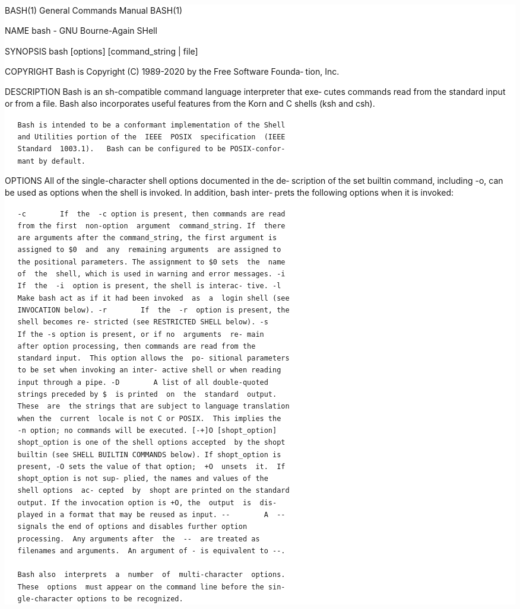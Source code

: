 BASH(1)                 General Commands Manual                BASH(1)

NAME bash - GNU Bourne-Again SHell

SYNOPSIS bash [options] [command_string | file]

COPYRIGHT Bash  is  Copyright  (C) 1989-2020 by the Free Software
Founda‐ tion, Inc.

DESCRIPTION Bash is an sh-compatible command language interpreter that
exe‐ cutes  commands  read  from  the standard input or from a file.
Bash also incorporates useful features  from  the  Korn  and  C shells
(ksh and csh).

       Bash is intended to be a conformant implementation of the Shell
       and Utilities portion of the  IEEE  POSIX  specification  (IEEE
       Standard  1003.1).   Bash can be configured to be POSIX-confor‐
       mant by default.

OPTIONS All of the single-character shell options documented in the de‐
scription of the set builtin command, including -o, can be used as
options when the shell is invoked.  In addition, bash inter‐ prets the
following options when it is invoked:

       -c        If  the  -c option is present, then commands are read
       from the first  non-option  argument  command_string. If  there
       are arguments after the command_string, the first argument is
       assigned to $0  and  any  remaining arguments  are assigned to
       the positional parameters. The assignment to $0 sets  the  name
       of  the  shell, which is used in warning and error messages. -i
       If  the  -i  option is present, the shell is interac‐ tive. -l
       Make bash act as if it had been invoked  as  a  login shell (see
       INVOCATION below). -r        If  the  -r  option is present, the
       shell becomes re‐ stricted (see RESTRICTED SHELL below). -s
       If the -s option is present, or if no  arguments  re‐ main
       after option processing, then commands are read from the
       standard input.  This option allows the  po‐ sitional parameters
       to be set when invoking an inter‐ active shell or when reading
       input through a pipe. -D        A list of all double-quoted
       strings preceded by $  is printed  on  the  standard  output.
       These  are  the strings that are subject to language translation
       when the  current  locale is not C or POSIX.  This implies the
       -n option; no commands will be executed. [-+]O [shopt_option]
       shopt_option is one of the shell options accepted  by the shopt
       builtin (see SHELL BUILTIN COMMANDS below). If shopt_option is
       present, -O sets the value of that option;  +O  unsets  it.  If
       shopt_option is not sup‐ plied, the names and values of the
       shell options  ac‐ cepted  by  shopt are printed on the standard
       output. If the invocation option is +O, the  output  is  dis‐
       played in a format that may be reused as input. --        A  --
       signals the end of options and disables further option
       processing.  Any arguments after  the  --  are treated as
       filenames and arguments.  An argument of - is equivalent to --.

       Bash also  interprets  a  number  of  multi-character  options.
       These  options  must appear on the command line before the sin‐
       gle-character options to be recognized.
